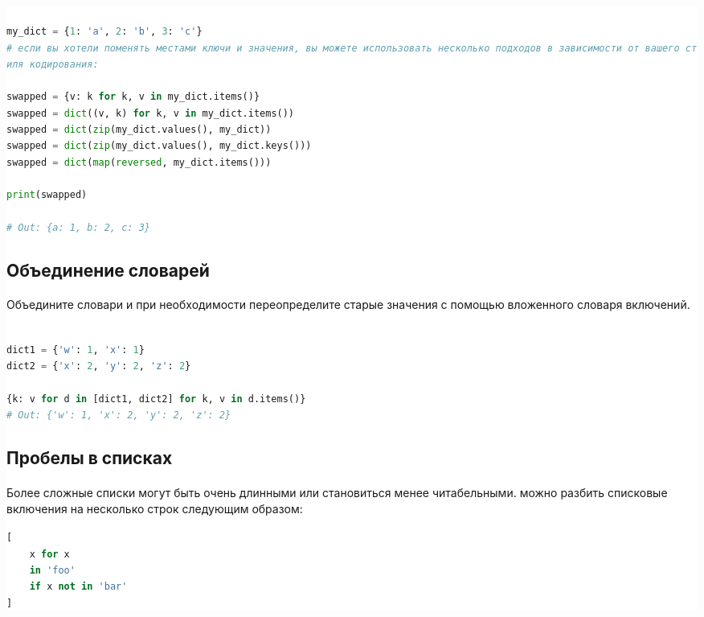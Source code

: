 ```py

my_dict = {1: 'a', 2: 'b', 3: 'c'}
# если вы хотели поменять местами ключи и значения, вы можете использовать несколько подходов в зависимости от вашего стиля кодирования:

swapped = {v: k for k, v in my_dict.items()}
swapped = dict((v, k) for k, v in my_dict.items())
swapped = dict(zip(my_dict.values(), my_dict))
swapped = dict(zip(my_dict.values(), my_dict.keys()))
swapped = dict(map(reversed, my_dict.items()))

print(swapped)

# Out: {a: 1, b: 2, c: 3}

```

## Объединение словарей

Объедините словари и при необходимости переопределите старые значения с помощью вложенного словаря включений.
```py

dict1 = {'w': 1, 'x': 1}
dict2 = {'x': 2, 'y': 2, 'z': 2}

{k: v for d in [dict1, dict2] for k, v in d.items()}
# Out: {'w': 1, 'x': 2, 'y': 2, 'z': 2}

```

## Пробелы в списках
Более сложные списки могут быть очень длинными или становиться менее читабельными. можно разбить списковые включения на несколько строк следующим образом:
```py
[
    x for x
    in 'foo'
    if x not in 'bar'
]


``` 
